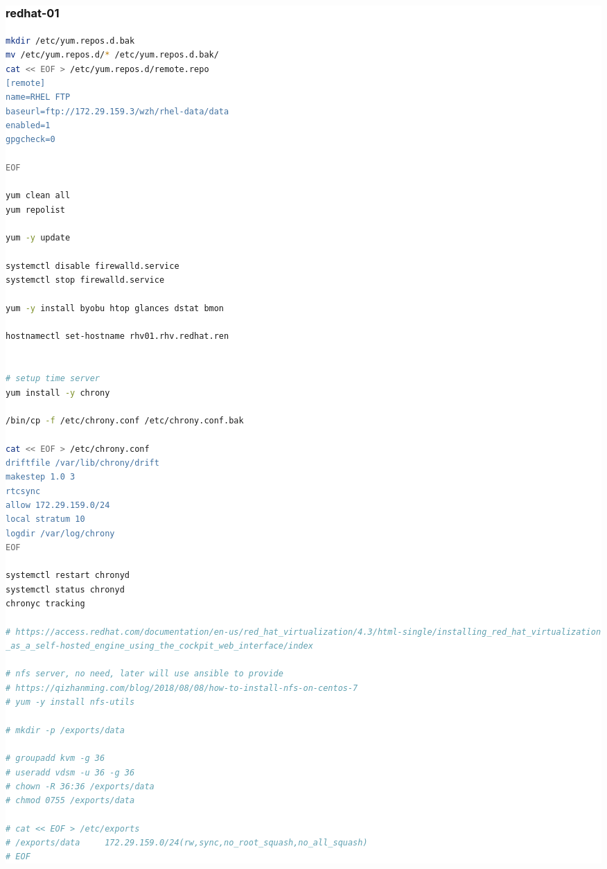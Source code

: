 ### redhat-01

```bash
mkdir /etc/yum.repos.d.bak
mv /etc/yum.repos.d/* /etc/yum.repos.d.bak/
cat << EOF > /etc/yum.repos.d/remote.repo
[remote]
name=RHEL FTP
baseurl=ftp://172.29.159.3/wzh/rhel-data/data
enabled=1
gpgcheck=0

EOF

yum clean all
yum repolist

yum -y update

systemctl disable firewalld.service
systemctl stop firewalld.service

yum -y install byobu htop glances dstat bmon

hostnamectl set-hostname rhv01.rhv.redhat.ren


# setup time server
yum install -y chrony

/bin/cp -f /etc/chrony.conf /etc/chrony.conf.bak

cat << EOF > /etc/chrony.conf
driftfile /var/lib/chrony/drift
makestep 1.0 3
rtcsync
allow 172.29.159.0/24
local stratum 10
logdir /var/log/chrony
EOF

systemctl restart chronyd
systemctl status chronyd
chronyc tracking

# https://access.redhat.com/documentation/en-us/red_hat_virtualization/4.3/html-single/installing_red_hat_virtualization_as_a_self-hosted_engine_using_the_cockpit_web_interface/index

# nfs server, no need, later will use ansible to provide
# https://qizhanming.com/blog/2018/08/08/how-to-install-nfs-on-centos-7
# yum -y install nfs-utils 

# mkdir -p /exports/data

# groupadd kvm -g 36
# useradd vdsm -u 36 -g 36
# chown -R 36:36 /exports/data
# chmod 0755 /exports/data

# cat << EOF > /etc/exports
# /exports/data     172.29.159.0/24(rw,sync,no_root_squash,no_all_squash)
# EOF

```